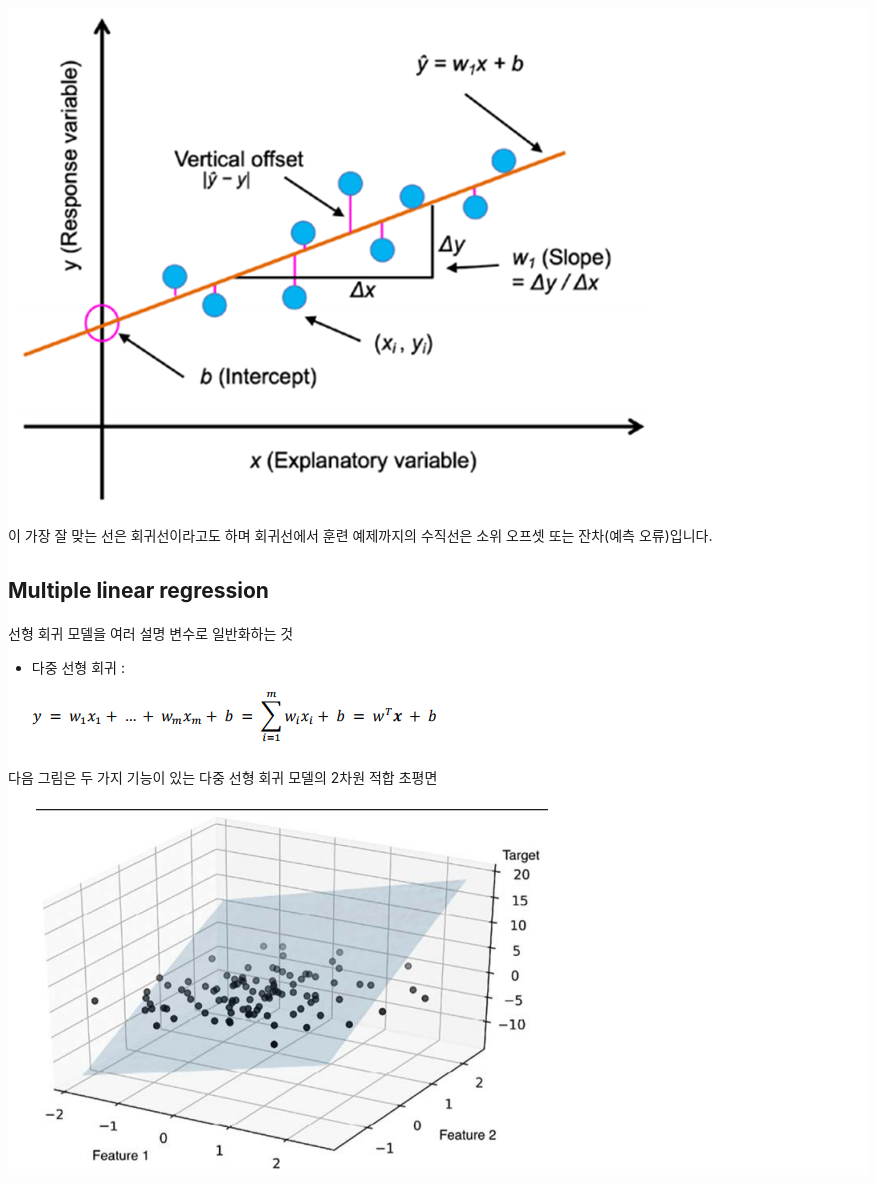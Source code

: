 ![그림](/image/image-20221102192917624.png)

이 가장 잘 맞는 선은 회귀선이라고도 하며 회귀선에서 훈련 예제까지의 수직선은 소위 오프셋 또는 잔차(예측 오류)입니다.



## Multiple linear regression

선형 회귀 모델을 여러 설명 변수로 일반화하는 것

- 다중 선형 회귀 :   

![그림](/image/EMB000045fc3863.bmp)

  다음 그림은 두 가지 기능이 있는 다중 선형 회귀 모델의 2차원 적합 초평면

  

![그림](/image/EMB000045fc3867.bmp)  

